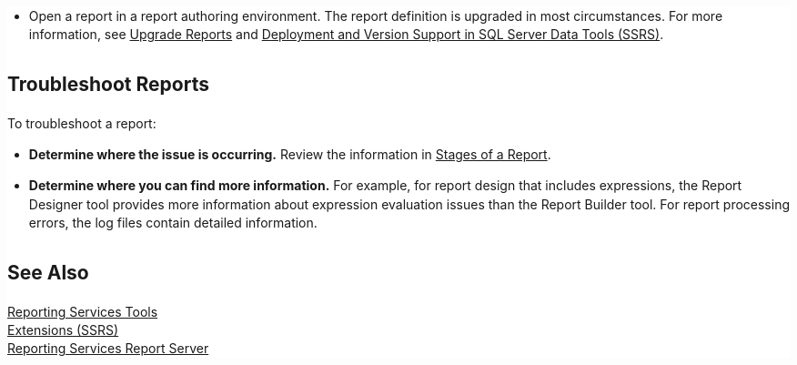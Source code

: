 -   Open a report in a report authoring environment. The report definition is upgraded in most circumstances. For more information, see [Upgrade Reports](../../Topics/TopicNameNotContainA/Upgrade-Reports.md) and [Deployment and Version Support in SQL Server Data Tools (SSRS)](../../Topics/TopicNameNotContainA/Deployment-and-Version-Support-in-SQL-Server-Data-Tools--SSRS-.md).  
  
## Troubleshoot Reports  
 To troubleshoot a report:  
  
-   **Determine where the issue is occurring.** Review the information in [Stages of a Report](#bkmk_StagesSummary).  
  
-   **Determine where you can find more information.** For example, for report design that includes expressions, the Report Designer tool provides more information about expression evaluation issues than the Report Builder tool. For report processing errors, the log files contain detailed information.  
  
## See Also  
 [Reporting Services Tools](../../Topics/TopicNameNotContainA/Reporting-Services-Tools.md)   
 [Extensions (SSRS)](../../Topics/TopicNameNotContainA/Extensions--SSRS-.md)   
 [Reporting Services Report Server](../../Topics/TopicNameNotContainA/Reporting-Services-Report-Server.md)